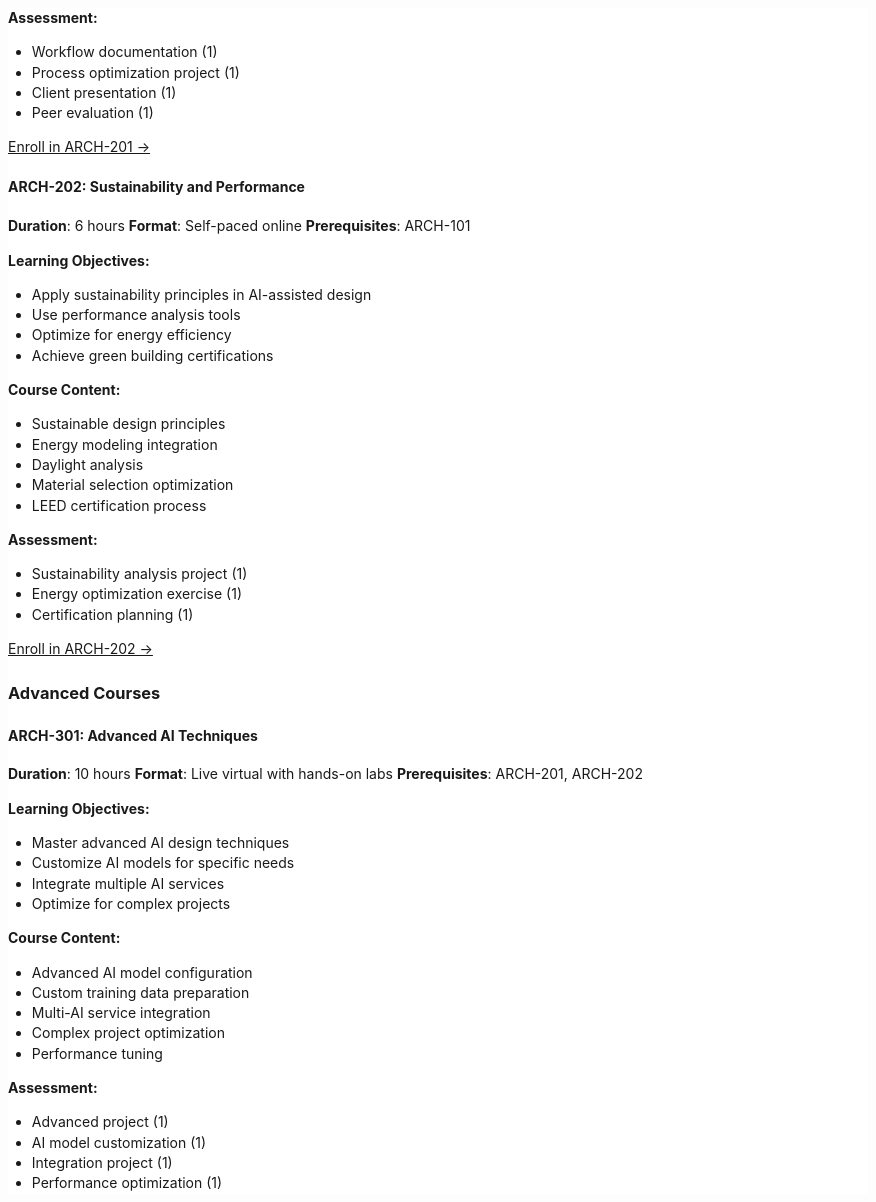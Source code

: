 **Assessment:**
- Workflow documentation (1)
- Process optimization project (1)
- Client presentation (1)
- Peer evaluation (1)

[Enroll in ARCH-201 →](https://training.archbuilder.app/courses/arch-201)

#### ARCH-202: Sustainability and Performance
**Duration**: 6 hours
**Format**: Self-paced online
**Prerequisites**: ARCH-101

**Learning Objectives:**
- Apply sustainability principles in AI-assisted design
- Use performance analysis tools
- Optimize for energy efficiency
- Achieve green building certifications

**Course Content:**
- Sustainable design principles
- Energy modeling integration
- Daylight analysis
- Material selection optimization
- LEED certification process

**Assessment:**
- Sustainability analysis project (1)
- Energy optimization exercise (1)
- Certification planning (1)

[Enroll in ARCH-202 →](https://training.archbuilder.app/courses/arch-202)

### Advanced Courses

#### ARCH-301: Advanced AI Techniques
**Duration**: 10 hours
**Format**: Live virtual with hands-on labs
**Prerequisites**: ARCH-201, ARCH-202

**Learning Objectives:**
- Master advanced AI design techniques
- Customize AI models for specific needs
- Integrate multiple AI services
- Optimize for complex projects

**Course Content:**
- Advanced AI model configuration
- Custom training data preparation
- Multi-AI service integration
- Complex project optimization
- Performance tuning

**Assessment:**
- Advanced project (1)
- AI model customization (1)
- Integration project (1)
- Performance optimization (1)
